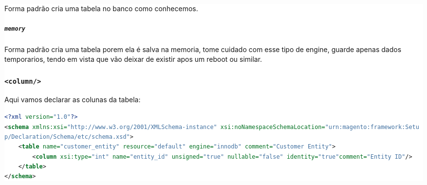 Forma padrão cria uma tabela no banco como conhecemos.

##### `memory`

Forma padrão cria uma tabela porem ela é salva na memoria, tome cuidado com esse tipo de engine, guarde apenas dados temporarios, tendo em vista que vão deixar de existir apos um reboot ou similar.

### `<column/>`

Aqui vamos declarar as colunas da tabela:


```xml
<?xml version="1.0"?>
<schema xmlns:xsi="http://www.w3.org/2001/XMLSchema-instance" xsi:noNamespaceSchemaLocation="urn:magento:framework:Setup/Declaration/Schema/etc/schema.xsd">
    <table name="customer_entity" resource="default" engine="innodb" comment="Customer Entity">
        <column xsi:type="int" name="entity_id" unsigned="true" nullable="false" identity="true"comment="Entity ID"/>
    </table>
</schema>
```








